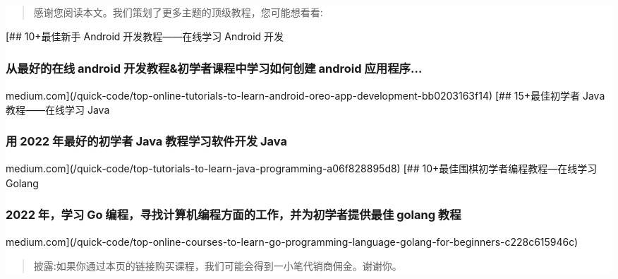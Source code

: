 > 感谢您阅读本文。我们策划了更多主题的顶级教程，您可能想看看:

[](/quick-code/top-online-tutorials-to-learn-android-oreo-app-development-bb0203163f14) [## 10+最佳新手 Android 开发教程——在线学习 Android 开发

### 从最好的在线 android 开发教程&初学者课程中学习如何创建 android 应用程序…

medium.com](/quick-code/top-online-tutorials-to-learn-android-oreo-app-development-bb0203163f14) [](/quick-code/top-tutorials-to-learn-java-programming-a06f828895d8) [## 15+最佳初学者 Java 教程——在线学习 Java

### 用 2022 年最好的初学者 Java 教程学习软件开发 Java

medium.com](/quick-code/top-tutorials-to-learn-java-programming-a06f828895d8) [](/quick-code/top-online-courses-to-learn-go-programming-language-golang-for-beginners-c228c615946c) [## 10+最佳围棋初学者编程教程—在线学习 Golang

### 2022 年，学习 Go 编程，寻找计算机编程方面的工作，并为初学者提供最佳 golang 教程

medium.com](/quick-code/top-online-courses-to-learn-go-programming-language-golang-for-beginners-c228c615946c) 

> 披露:如果你通过本页的链接购买课程，我们可能会得到一小笔代销商佣金。谢谢你。